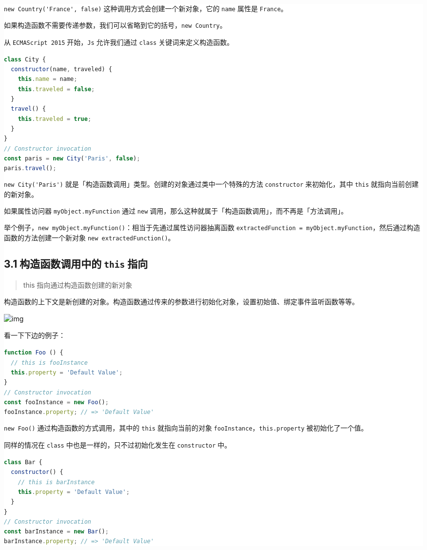 `new Country('France', false)` 这种调用方式会创建一个新对象，它的 `name` 属性是 `France`。

如果构造函数不需要传递参数，我们可以省略到它的括号，`new Country`。

从 `ECMAScript 2015` 开始，`Js` 允许我们通过 `class` 关键词来定义构造函数。

```js
class City {
  constructor(name, traveled) {
    this.name = name;
    this.traveled = false;
  }
  travel() {
    this.traveled = true;
  }
}
// Constructor invocation
const paris = new City('Paris', false);
paris.travel();
```

`new City('Paris')` 就是「构造函数调用」类型。创建的对象通过类中一个特殊的方法 `constructor` 来初始化，其中 `this` 就指向当前创建的新对象。

如果属性访问器 `myObject.myFunction` 通过 `new` 调用，那么这种就属于「构造函数调用」，而不再是「方法调用」。

举个例子，`new myObject.myFunction()`：相当于先通过属性访问器抽离函数 `extractedFunction = myObject.myFunction`，然后通过构造函数的方法创建一个新对象 `new extractedFunction()`。

## 3.1 构造函数调用中的 `this` 指向

> this 指向通过构造函数创建的新对象

构造函数的上下文是新创建的对象。构造函数通过传来的参数进行初始化对象，设置初始值、绑定事件监听函数等等。



![img](https://pic3.zhimg.com/80/v2-913fa24b2d6f2dd640e1c32a9d4a0012_720w.jpg)



看一下下边的例子：

```js
function Foo () {
  // this is fooInstance
  this.property = 'Default Value';
}
// Constructor invocation
const fooInstance = new Foo();
fooInstance.property; // => 'Default Value'
```

`new Foo()` 通过构造函数的方式调用，其中的 `this` 就指向当前的对象 `fooInstance`，`this.property` 被初始化了一个值。

同样的情况在 `class` 中也是一样的，只不过初始化发生在 `constructor` 中。

```js
class Bar {
  constructor() {
    // this is barInstance
    this.property = 'Default Value';
  }
}
// Constructor invocation
const barInstance = new Bar();
barInstance.property; // => 'Default Value'
```
